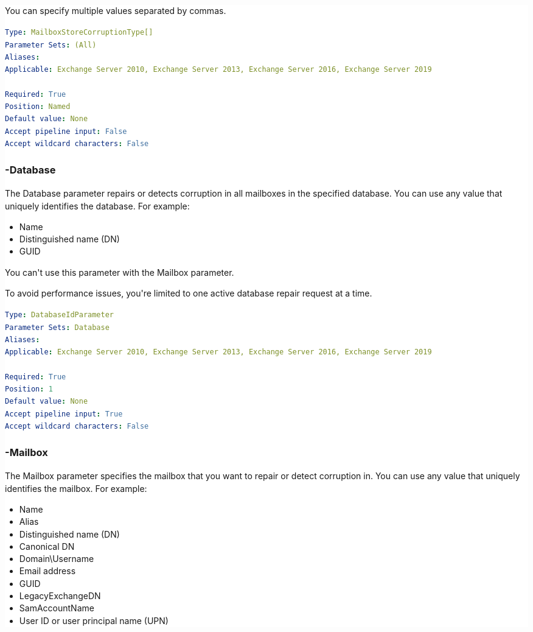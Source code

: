 You can specify multiple values separated by commas.

```yaml
Type: MailboxStoreCorruptionType[]
Parameter Sets: (All)
Aliases:
Applicable: Exchange Server 2010, Exchange Server 2013, Exchange Server 2016, Exchange Server 2019

Required: True
Position: Named
Default value: None
Accept pipeline input: False
Accept wildcard characters: False
```

### -Database
The Database parameter repairs or detects corruption in all mailboxes in the specified database. You can use any value that uniquely identifies the database. For example:

- Name
- Distinguished name (DN)
- GUID

You can't use this parameter with the Mailbox parameter.

To avoid performance issues, you're limited to one active database repair request at a time.

```yaml
Type: DatabaseIdParameter
Parameter Sets: Database
Aliases:
Applicable: Exchange Server 2010, Exchange Server 2013, Exchange Server 2016, Exchange Server 2019

Required: True
Position: 1
Default value: None
Accept pipeline input: True
Accept wildcard characters: False
```

### -Mailbox
The Mailbox parameter specifies the mailbox that you want to repair or detect corruption in. You can use any value that uniquely identifies the mailbox. For example:

- Name
- Alias
- Distinguished name (DN)
- Canonical DN
- Domain\\Username
- Email address
- GUID
- LegacyExchangeDN
- SamAccountName
- User ID or user principal name (UPN)
